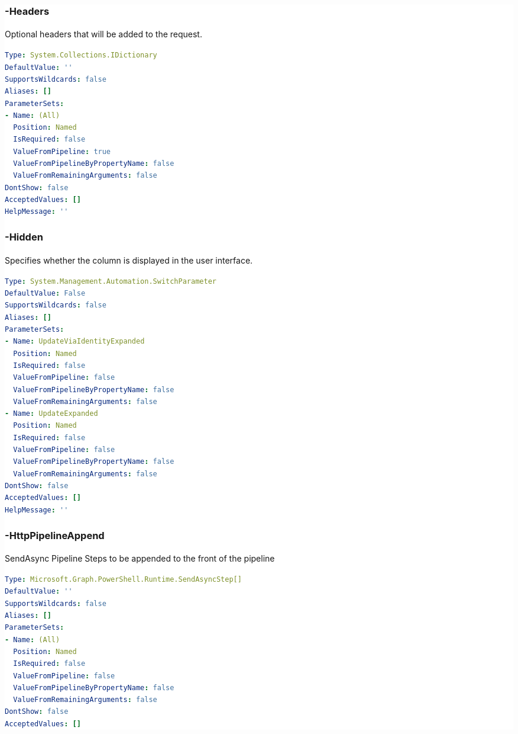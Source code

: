 ### -Headers

Optional headers that will be added to the request.

```yaml
Type: System.Collections.IDictionary
DefaultValue: ''
SupportsWildcards: false
Aliases: []
ParameterSets:
- Name: (All)
  Position: Named
  IsRequired: false
  ValueFromPipeline: true
  ValueFromPipelineByPropertyName: false
  ValueFromRemainingArguments: false
DontShow: false
AcceptedValues: []
HelpMessage: ''
```

### -Hidden

Specifies whether the column is displayed in the user interface.

```yaml
Type: System.Management.Automation.SwitchParameter
DefaultValue: False
SupportsWildcards: false
Aliases: []
ParameterSets:
- Name: UpdateViaIdentityExpanded
  Position: Named
  IsRequired: false
  ValueFromPipeline: false
  ValueFromPipelineByPropertyName: false
  ValueFromRemainingArguments: false
- Name: UpdateExpanded
  Position: Named
  IsRequired: false
  ValueFromPipeline: false
  ValueFromPipelineByPropertyName: false
  ValueFromRemainingArguments: false
DontShow: false
AcceptedValues: []
HelpMessage: ''
```

### -HttpPipelineAppend

SendAsync Pipeline Steps to be appended to the front of the pipeline

```yaml
Type: Microsoft.Graph.PowerShell.Runtime.SendAsyncStep[]
DefaultValue: ''
SupportsWildcards: false
Aliases: []
ParameterSets:
- Name: (All)
  Position: Named
  IsRequired: false
  ValueFromPipeline: false
  ValueFromPipelineByPropertyName: false
  ValueFromRemainingArguments: false
DontShow: false
AcceptedValues: []
```